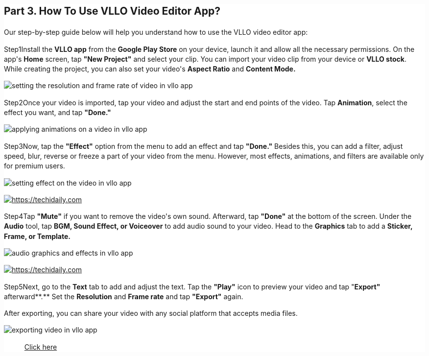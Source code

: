 ## Part 3\. How To Use VLLO Video Editor App?

Our step-by-step guide below will help you understand how to use the VLLO video editor app:

Step1Install the **VLLO app** from the **Google Play Store** on your device, launch it and allow all the necessary permissions. On the app's **Home** screen, tap **"New Project"** and select your clip. You can import your video clip from your device or **VLLO stock**. While creating the project, you can also set your video's **Aspect Ratio** and **Content Mode.**

![setting the resolution and frame rate of video in vllo app](https://images.wondershare.com/filmora/article-images/2022/09/setting-the-resolution-and-frame-rate-of-video-in-vllo-app.jpg)

Step2Once your video is imported, tap your video and adjust the start and end points of the video. Tap **Animation**, select the effect you want, and tap **"Done."**

![applying animations on a video in vllo app](https://images.wondershare.com/filmora/article-images/2022/09/applying-animations-on-a-video-in-vllo-app.jpg)

Step3Now, tap the **"Effect"** option from the menu to add an effect and tap **"Done."** Besides this, you can add a filter, adjust speed, blur, reverse or freeze a part of your video from the menu. However, most effects, animations, and filters are available only for premium users.

![setting effect on the video in vllo app](https://images.wondershare.com/filmora/article-images/2022/09/setting-effect-on-the-video-in-vllo-app.jpg)


<a href="https://unicoeye.pxf.io/c/5597632/2134490/18498" target="_top" id="2134490">
  <img src="//a.impactradius-go.com/display-ad/18498-2134490" border="0" alt="https://techidaily.com" width="728" height="90"/>
</a>
<img height="0" width="0" src="https://unicoeye.pxf.io/i/5597632/2134490/18498" style="position:absolute;visibility:hidden;" border="0" />

Step4Tap **"Mute"** if you want to remove the video's own sound. Afterward, tap **"Done"** at the bottom of the screen. Under the **Audio** tool, tap **BGM, Sound Effect, or Voiceover** to add audio sound to your video. Head to the **Graphics** tab to add a **Sticker, Frame, or Template.**

![audio graphics and effects in vllo app](https://images.wondershare.com/filmora/article-images/2022/09/audio-graphics-and-effects-in-vllo-app.jpg)


<a href="https://aligracehair.sjv.io/c/5597632/2135400/19272" target="_top" id="2135400">
  <img src="//a.impactradius-go.com/display-ad/19272-2135400" border="0" alt="https://techidaily.com" width="300" height="90"/>
</a>
<img height="0" width="0" src="https://aligracehair.sjv.io/i/5597632/2135400/19272" style="position:absolute;visibility:hidden;" border="0" />

Step5Next, go to the **Text** tab to add and adjust the text. Tap the **"Play"** icon to preview your video and tap "**Export"** afterward**.** Set the **Resolution** and **Frame rate** and tap **"Export"** again.

After exporting, you can share your video with any social platform that accepts media files.

![exporting video in vllo app](https://images.wondershare.com/filmora/article-images/2022/09/exporting-video-in-vllo-app.jpg)


<span id="1770544">
					<video width="240" height="480" style="cursor:pointer"
           poster="//a.impactradius-go.com/display-clicktoplayimage/1770544.png"
           onclick="if(!this.playClicked){this.play();this.setAttribute('controls',true);this.playClicked=true;}">
	   <source src="//a.impactradius-go.com/display-ad/20702-1770544">
	   <img src="//a.impactradius-go.com/display-clicktoplayimage/1770544.png" style="border: none; height: 100%; width: 100%; object-fit: contain">
	</video>
	<div style="width:150px;text-align:center"><a href="javascript:window.open(decodeURIComponent('https%3A%2F%2Ftokenmetrics.sjv.io%2Fc%2F5597632%2F1770544%2F20702'), '_blank');void(0);">Click here</a></div>
</span>
<img height="0" width="0" src="https://imp.pxf.io/i/5597632/1770544/20702" style="position:absolute;visibility:hidden;" border="0" />

